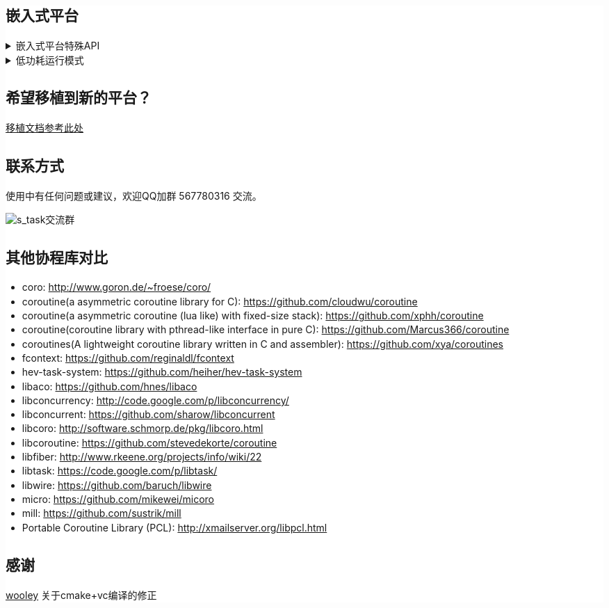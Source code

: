 ## 嵌入式平台
<details><summary>嵌入式平台特殊API</summary></details>

<details><summary>低功耗运行模式</summary></details>

## 希望移植到新的平台？

[移植文档参考此处](porting.md)

## 联系方式

使用中有任何问题或建议，欢迎QQ加群 567780316 交流。

![s_task交流群](qq.png)

## 其他协程库对比

+ coro: http://www.goron.de/~froese/coro/
+ coroutine(a asymmetric coroutine library for C): https://github.com/cloudwu/coroutine
+ coroutine(a asymmetric coroutine (lua like) with fixed-size stack): https://github.com/xphh/coroutine
+ coroutine(coroutine library with pthread-like interface in pure C): https://github.com/Marcus366/coroutine
+ coroutines(A lightweight coroutine library written in C and assembler): https://github.com/xya/coroutines
+ fcontext: https://github.com/reginaldl/fcontext
+ hev-task-system: https://github.com/heiher/hev-task-system
+ libaco: https://github.com/hnes/libaco
+ libconcurrency: http://code.google.com/p/libconcurrency/
+ libconcurrent: https://github.com/sharow/libconcurrent
+ libcoro: http://software.schmorp.de/pkg/libcoro.html
+ libcoroutine: https://github.com/stevedekorte/coroutine
+ libfiber: http://www.rkeene.org/projects/info/wiki/22
+ libtask: https://code.google.com/p/libtask/
+ libwire: https://github.com/baruch/libwire
+ micro: https://github.com/mikewei/micoro
+ mill: https://github.com/sustrik/mill
+ Portable Coroutine Library (PCL): http://xmailserver.org/libpcl.html

## 感谢

[wooley](https://github.com/wooley) 关于cmake+vc编译的修正
